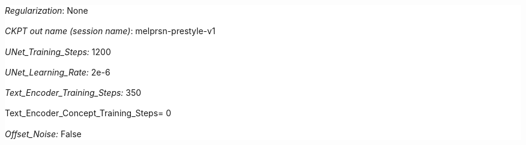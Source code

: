 *Regularization*: None

*CKPT out name (session name)*: melprsn-prestyle-v1 

*UNet_Training_Steps:* 1200

*UNet_Learning_Rate:* 2e-6

*Text_Encoder_Training_Steps:* 350

Text_Encoder_Concept_Training_Steps= 0

*Offset_Noise:* False